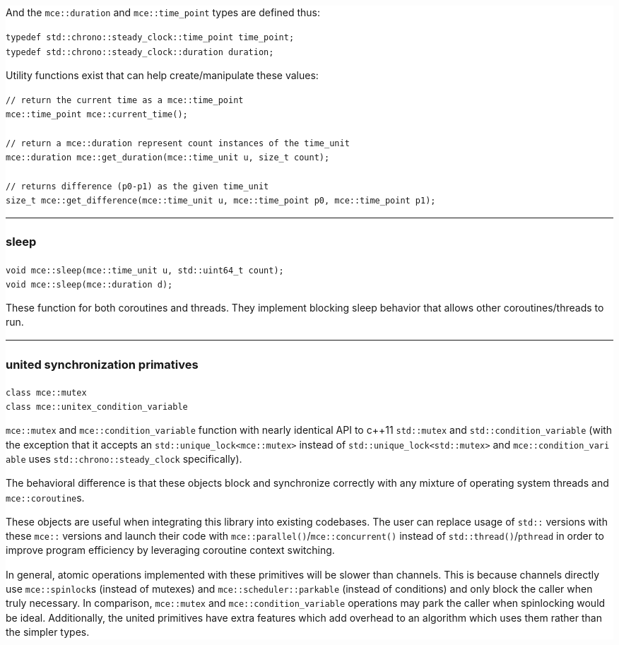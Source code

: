 And the `mce::duration` and `mce::time_point` types are defined thus:
```
typedef std::chrono::steady_clock::time_point time_point; 
typedef std::chrono::steady_clock::duration duration;
```

Utility functions exist that can help create/manipulate these values:
```
// return the current time as a mce::time_point
mce::time_point mce::current_time(); 

// return a mce::duration represent count instances of the time_unit
mce::duration mce::get_duration(mce::time_unit u, size_t count); 

// returns difference (p0-p1) as the given time_unit
size_t mce::get_difference(mce::time_unit u, mce::time_point p0, mce::time_point p1); 
```


---
### sleep
```
void mce::sleep(mce::time_unit u, std::uint64_t count);
void mce::sleep(mce::duration d);
```
These function for both coroutines and threads. They implement blocking sleep 
behavior that allows other coroutines/threads to run.


---
### united synchronization primatives
```
class mce::mutex
class mce::unitex_condition_variable
```
`mce::mutex` and `mce::condition_variable` function with nearly identical API to c++11 `std::mutex` and `std::condition_variable` (with the exception that it accepts an `std::unique_lock<mce::mutex>` instead of `std::unique_lock<std::mutex>` and `mce::condition_variable` uses `std::chrono::steady_clock` specifically). 

The behavioral difference is that these objects block and synchronize correctly with any mixture of operating system threads and `mce::coroutine`s.

These objects are useful when integrating this library into existing codebases. The user can replace usage of `std::` versions with these `mce::` versions and launch their code with `mce::parallel()`/`mce::concurrent()` instead of `std::thread()`/`pthread` in order to improve program efficiency by leveraging coroutine context switching. 

In general, atomic operations implemented with these primitives will be slower than channels. This is because channels directly use `mce::spinlock`s (instead of mutexes) and `mce::scheduler::parkable` (instead of conditions) and only block the caller when truly necessary. In comparison, `mce::mutex` and `mce::condition_variable` operations may park the caller when spinlocking would be ideal. Additionally, the united primitives have extra features which add overhead to an algorithm which uses them rather than the simpler types. 
